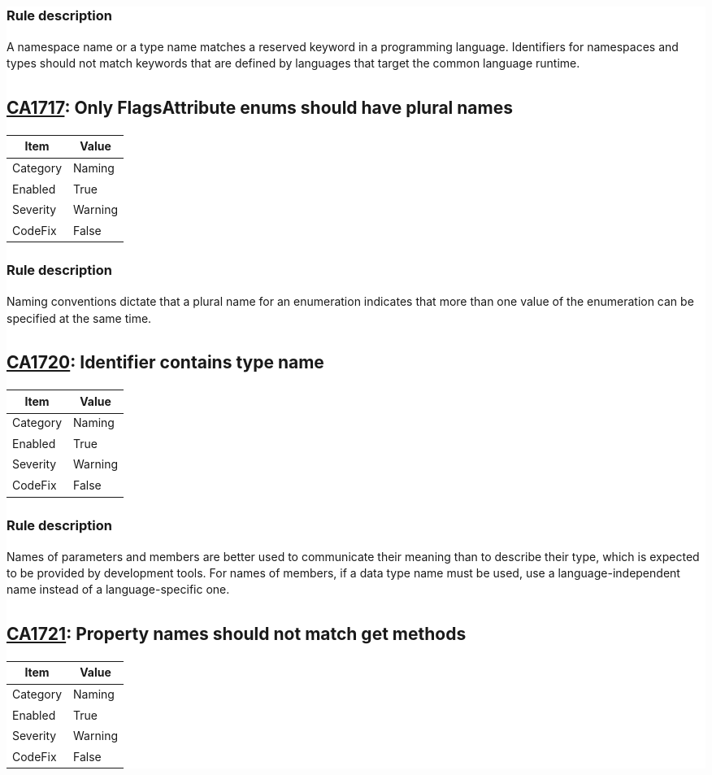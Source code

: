 ### Rule description

A namespace name or a type name matches a reserved keyword in a programming language. Identifiers for namespaces and types should not match keywords that are defined by languages that target the common language runtime.

## [CA1717](https://docs.microsoft.com/visualstudio/code-quality/ca1717): Only FlagsAttribute enums should have plural names

|Item|Value|
|-|-|
|Category|Naming|
|Enabled|True|
|Severity|Warning|
|CodeFix|False|

### Rule description

Naming conventions dictate that a plural name for an enumeration indicates that more than one value of the enumeration can be specified at the same time.

## [CA1720](https://docs.microsoft.com/visualstudio/code-quality/ca1720): Identifier contains type name

|Item|Value|
|-|-|
|Category|Naming|
|Enabled|True|
|Severity|Warning|
|CodeFix|False|

### Rule description

Names of parameters and members are better used to communicate their meaning than to describe their type, which is expected to be provided by development tools. For names of members, if a data type name must be used, use a language-independent name instead of a language-specific one.

## [CA1721](https://docs.microsoft.com/visualstudio/code-quality/ca1721): Property names should not match get methods

|Item|Value|
|-|-|
|Category|Naming|
|Enabled|True|
|Severity|Warning|
|CodeFix|False|
